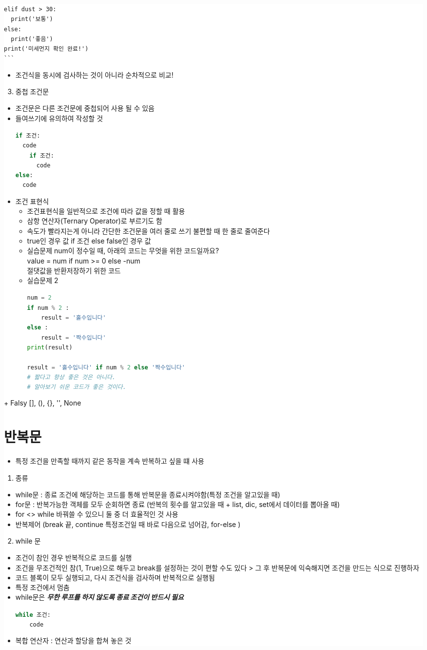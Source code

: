     elif dust > 30:
      print('보통')
    else:
      print('좋음')
    print('미세먼지 확인 완료!')
    ```
  - 조건식을 동시에 검사하는 것이 아니라 순차적으로 비교!
3. 중첩 조건문
  - 조건문은 다른 조건문에 중첩되어 사용 될 수 있음
  - 들여쓰기에 유의하여 작성할 것
    ```python
    if 조건:
      code
        if 조건:
          code
    else:
      code
    ```
- 조건 표현식
  - 조건표현식을 일반적으로 조건에 따라 값을 정할 때 활용
  - 삼항 연산자(Ternary Operator)로 부르기도 함
  - 속도가 빨라지는게 아니라 간단한 조건문을 여러 줄로 쓰기 불편할 때 한 줄로 줄여준다
  - true인 경우 값 if 조건 else false인 경우 값
  - 실습문제
    num이 정수일 때, 아래의 코드는 무엇을 위한 코드일까요?  
    value = num if num >= 0 else -num  
    절댓값을 반환저장하기 위한 코드
  - 실습문제 2
    ```python
    num = 2
    if num % 2 :
        result = '홀수입니다'
    else :
        result = '짝수입니다'
    print(result)

    result = '홀수입니다' if num % 2 else '짝수입니다'
    # 짧다고 항상 좋은 것은 아니다.
    # 알아보기 쉬운 코드가 좋은 것이다.
    ```
\+ Falsy [], (), {}, '', None

# 반복문
- 특정 조건을 만족할 때까지 같은 동작을 계속 반복하고 싶을 떄 사용
1. 종류
  - while문 : 종료 조건에 해당하는 코드를 통해 반복문을 종료시켜야함(특정 조건을 알고있을 때)
  - for문 : 반복가능한 객체를 모두 순회하면 종료 (반복의 횟수를 알고있을 때 + list, dic, set에서 데이터를 뽑아올 때)
  - for <> while 바꿔쓸 수 있으니 둘 중 더 효율적인 것 사용
  - 반복제어 (break 끝, continue 특정조건일 때 바로 다음으로 넘어감, for-else )
2. while 문
  - 조건이 참인 경우 반복적으로 코드를 실행
  - 조건을 무조건적인 참(1, True)으로 해두고 break를 설정하는 것이 편할 수도 있다 > 그 후 반복문에 익숙해지면 조건을 만드는 식으로 진행하자
  - 코드 블록이 모두 실행되고, 다시 조건식을 검사하며 반복적으로 실행됨
  - 특정 조건에서 멈춤
  - while문은 ***무한 루프를 하지 않도록 종료 조건이 반드시 필요***
    ```python
    while 조건:
        code
    ```
  - 복합 연산자 : 연산과 할당을 합쳐 놓은 것